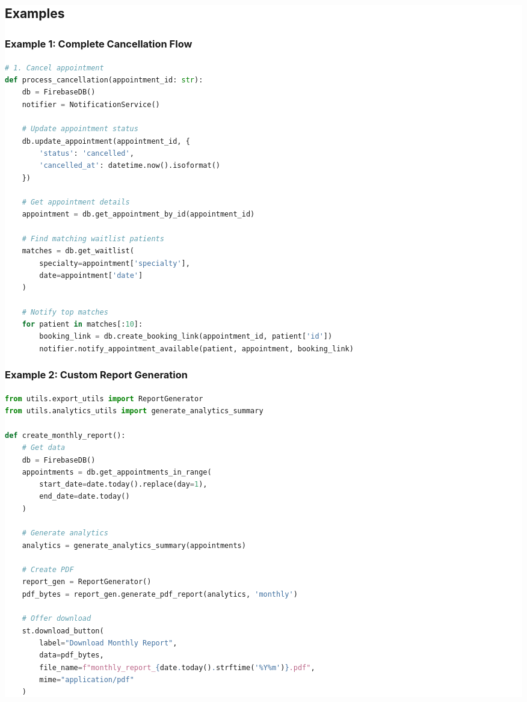 ## Examples

### Example 1: Complete Cancellation Flow

```python
# 1. Cancel appointment
def process_cancellation(appointment_id: str):
    db = FirebaseDB()
    notifier = NotificationService()
    
    # Update appointment status
    db.update_appointment(appointment_id, {
        'status': 'cancelled',
        'cancelled_at': datetime.now().isoformat()
    })
    
    # Get appointment details
    appointment = db.get_appointment_by_id(appointment_id)
    
    # Find matching waitlist patients
    matches = db.get_waitlist(
        specialty=appointment['specialty'],
        date=appointment['date']
    )
    
    # Notify top matches
    for patient in matches[:10]:
        booking_link = db.create_booking_link(appointment_id, patient['id'])
        notifier.notify_appointment_available(patient, appointment, booking_link)
```

### Example 2: Custom Report Generation

```python
from utils.export_utils import ReportGenerator
from utils.analytics_utils import generate_analytics_summary

def create_monthly_report():
    # Get data
    db = FirebaseDB()
    appointments = db.get_appointments_in_range(
        start_date=date.today().replace(day=1),
        end_date=date.today()
    )
    
    # Generate analytics
    analytics = generate_analytics_summary(appointments)
    
    # Create PDF
    report_gen = ReportGenerator()
    pdf_bytes = report_gen.generate_pdf_report(analytics, 'monthly')
    
    # Offer download
    st.download_button(
        label="Download Monthly Report",
        data=pdf_bytes,
        file_name=f"monthly_report_{date.today().strftime('%Y%m')}.pdf",
        mime="application/pdf"
    )
```
